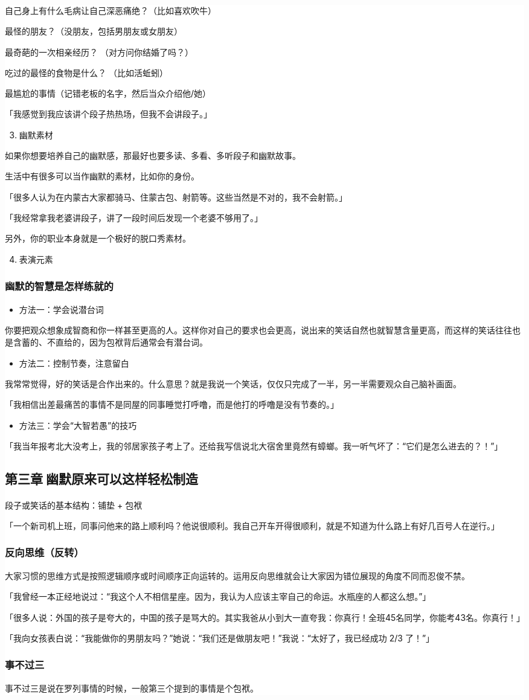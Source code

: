自己身上有什么毛病让自己深恶痛绝？（比如喜欢吹牛）

最怪的朋友？（没朋友，包括男朋友或女朋友）

最奇葩的一次相亲经历？ （对方问你结婚了吗？）

吃过的最怪的食物是什么？ （比如活蚯蚓）

最尴尬的事情（记错老板的名字，然后当众介绍他/她）

「我感觉到我应该讲个段子热热场，但我不会讲段子。」

3. 幽默素材

如果你想要培养自己的幽默感，那最好也要多读、多看、多听段子和幽默故事。

生活中有很多可以当作幽默的素材，比如你的身份。

「很多人认为在内蒙古大家都骑马、住蒙古包、射箭等。这些当然是不对的，我不会射箭。」

「我经常拿我老婆讲段子，讲了一段时间后发现一个老婆不够用了。」

另外，你的职业本身就是一个极好的脱口秀素材。

4. 表演元素

### 幽默的智慧是怎样练就的

- 方法一：学会说潜台词

你要把观众想象成智商和你一样甚至更高的人。这样你对自己的要求也会更高，说出来的笑话自然也就智慧含量更高，而这样的笑话往往也是含蓄的、不直给的，因为包袱背后通常会有潜台词。

- 方法二：控制节奏，注意留白

我常常觉得，好的笑话是合作出来的。什么意思？就是我说一个笑话，仅仅只完成了一半，另一半需要观众自己脑补画面。

「我相信出差最痛苦的事情不是同屋的同事睡觉打呼噜，而是他打的呼噜是没有节奏的。」

- 方法三：学会“大智若愚”的技巧

「我当年报考北大没考上，我的邻居家孩子考上了。还给我写信说北大宿舍里竟然有蟑螂。我一听气坏了：“它们是怎么进去的？！”」

## 第三章 幽默原来可以这样轻松制造

段子或笑话的基本结构：铺垫 + 包袱

「一个新司机上班，同事问他来的路上顺利吗？他说很顺利。我自己开车开得很顺利，就是不知道为什么路上有好几百号人在逆行。」

### 反向思维（反转）

大家习惯的思维方式是按照逻辑顺序或时间顺序正向运转的。运用反向思维就会让大家因为错位展现的角度不同而忍俊不禁。

「我曾经一本正经地说过：“我这个人不相信星座。因为，我认为人应该主宰自己的命运。水瓶座的人都这么想。”」

「很多人说：外国的孩子是夸大的，中国的孩子是骂大的。其实我爸从小到大一直夸我：你真行！全班45名同学，你能考43名。你真行！」

「我向女孩表白说：“我能做你的男朋友吗？”她说：“我们还是做朋友吧！”我说：“太好了，我已经成功 2/3 了！”」

### 事不过三

事不过三是说在罗列事情的时候，一般第三个提到的事情是个包袱。
